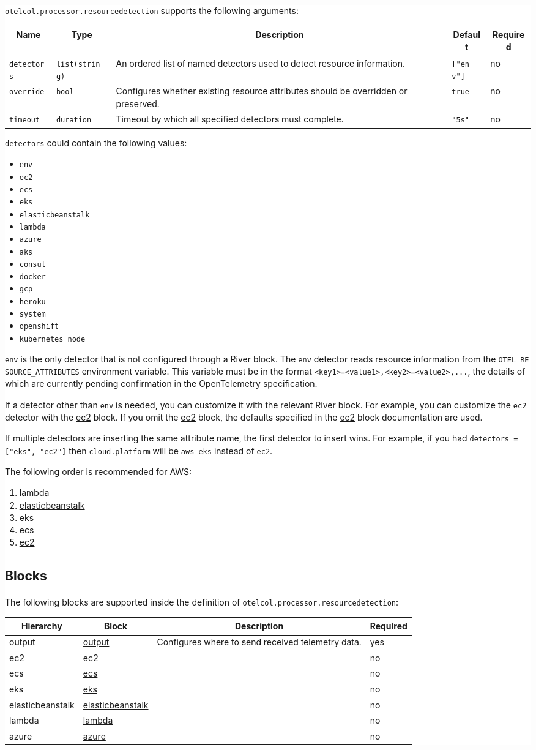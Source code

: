`otelcol.processor.resourcedetection` supports the following arguments:

| Name        | Type           | Description                                                                        | Default   | Required |
| ----------- | -------------- | ---------------------------------------------------------------------------------- | --------- | -------- |
| `detectors` | `list(string)` | An ordered list of named detectors used to detect resource information.            | `["env"]` | no       |
| `override`  | `bool`         | Configures whether existing resource attributes should be overridden or preserved. | `true`    | no       |
| `timeout`   | `duration`     | Timeout by which all specified detectors must complete.                            | `"5s"`    | no       |

`detectors` could contain the following values:

- `env`
- `ec2`
- `ecs`
- `eks`
- `elasticbeanstalk`
- `lambda`
- `azure`
- `aks`
- `consul`
- `docker`
- `gcp`
- `heroku`
- `system`
- `openshift`
- `kubernetes_node`

`env` is the only detector that is not configured through a River block.
The `env` detector reads resource information from the `OTEL_RESOURCE_ATTRIBUTES` environment variable.
This variable must be in the format `<key1>=<value1>,<key2>=<value2>,...`,
the details of which are currently pending confirmation in the OpenTelemetry specification.

If a detector other than `env` is needed, you can customize it with the relevant River block.
For example, you can customize the `ec2` detector with the [ec2][] block.
If you omit the [ec2][] block, the defaults specified in the [ec2][] block documentation are used.

If multiple detectors are inserting the same attribute name, the first detector to insert wins.
For example, if you had `detectors = ["eks", "ec2"]` then `cloud.platform` will be `aws_eks` instead of `ec2`.

The following order is recommended for AWS:

1. [lambda][]
1. [elasticbeanstalk][]
1. [eks][]
1. [ecs][]
1. [ec2][]

## Blocks

The following blocks are supported inside the definition of `otelcol.processor.resourcedetection`:

| Hierarchy        | Block                | Description                                       | Required |
| ---------------- | -------------------- | ------------------------------------------------- | -------- |
| output           | [output][]           | Configures where to send received telemetry data. | yes      |
| ec2              | [ec2][]              |                                                   | no       |
| ecs              | [ecs][]              |                                                   | no       |
| eks              | [eks][]              |                                                   | no       |
| elasticbeanstalk | [elasticbeanstalk][] |                                                   | no       |
| lambda           | [lambda][]           |                                                   | no       |
| azure            | [azure][]            |                                                   | no       |

[output]: #output
[ec2]: #ec2
[ecs]: #ecs
[eks]: #eks
[elasticbeanstalk]: #elasticbeanstalk
[lambda]: #lambda
[azure]: #azure
[aks]: #aks
[consul]: #consul
[docker]: #docker
[gcp]: #gcp
[heroku]: #heroku
[system]: #system
[openshift]: #openshift
[kubernetes_node]: #kubernetes_node
[res-attr-cfg]: #resource-attribute-config
[AWS SDK for Go]: https://docs.aws.amazon.com/sdk-for-go/api/aws/ec2metadata/
[EC2 instance metadata API]: https://docs.aws.amazon.com/AWSEC2/latest/UserGuide/ec2-instance-metadata.html
[AWS cli user guide]: https://github.com/awsdocs/aws-cli-user-guide/blob/a2393582590b64bd2a1d9978af15b350e1f9eb8e/doc_source/cli-configure-proxy.md#using-a-proxy-on-amazon-ec2-instances
[Task Metadata Endpoint]: https://docs.aws.amazon.com/AmazonECS/latest/developerguide/task-metadata-endpoint.html
[X-Ray Enabled]: https://docs.aws.amazon.com/elasticbeanstalk/latest/dg/environment-configuration-debugging.html
[lambda-env-vars]: https://docs.aws.amazon.com/lambda/latest/dg/configuration-envvars.html#configuration-envvars-runtime
[Cloud semantic conventions]: https://github.com/open-telemetry/opentelemetry-specification/blob/main/specification/resource/semantic_conventions/cloud.md
[Function as a Service semantic conventions]: https://github.com/open-telemetry/opentelemetry-specification/blob/main/specification/resource/semantic_conventions/faas.md
[AWS Lambda semantic conventions]: https://github.com/open-telemetry/opentelemetry-specification/blob/main/specification/trace/semantic_conventions/instrumentation/aws-lambda.md#resource-detector
[AWS Logs semantic conventions]: https://github.com/open-telemetry/opentelemetry-specification/blob/main/specification/resource/semantic_conventions/cloud_provider/aws/logs.md
[Azure Instance Metadata Service]: https://aka.ms/azureimds
[Consul Metadata]: https://www.consul.io/docs/agent/options#node_meta
[Consul's ACL System]: https://www.consul.io/docs/security/acl/acl-system
[Google Cloud Client Libraries for Go]: https://github.com/googleapis/google-cloud-go
[GCP metadata server]: https://cloud.google.com/compute/docs/storing-retrieving-metadata
[downward API]: https://kubernetes.io/docs/concepts/workloads/pods/downward-api/
[Heroku dyno metadata]: https://devcenter.heroku.com/articles/dyno-metadata
[Heroku cloud provider documentation]: https://github.com/open-telemetry/opentelemetry-specification/blob/main/specification/resource/semantic_conventions/cloud_provider/heroku.md
[OpenTelemetry specification semantic conventions]: https://github.com/open-telemetry/opentelemetry-specification